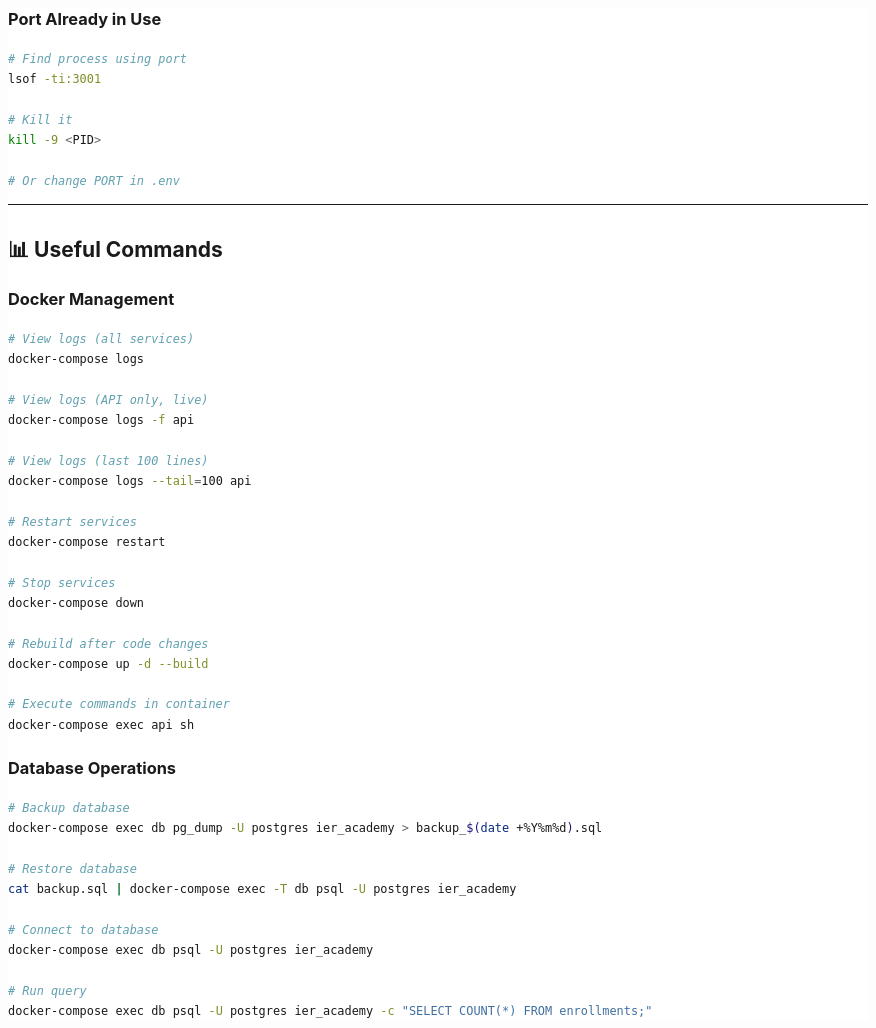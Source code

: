 ### Port Already in Use

```bash
# Find process using port
lsof -ti:3001

# Kill it
kill -9 <PID>

# Or change PORT in .env
```

---

## 📊 Useful Commands

### Docker Management

```bash
# View logs (all services)
docker-compose logs

# View logs (API only, live)
docker-compose logs -f api

# View logs (last 100 lines)
docker-compose logs --tail=100 api

# Restart services
docker-compose restart

# Stop services
docker-compose down

# Rebuild after code changes
docker-compose up -d --build

# Execute commands in container
docker-compose exec api sh
```

### Database Operations

```bash
# Backup database
docker-compose exec db pg_dump -U postgres ier_academy > backup_$(date +%Y%m%d).sql

# Restore database
cat backup.sql | docker-compose exec -T db psql -U postgres ier_academy

# Connect to database
docker-compose exec db psql -U postgres ier_academy

# Run query
docker-compose exec db psql -U postgres ier_academy -c "SELECT COUNT(*) FROM enrollments;"
```
